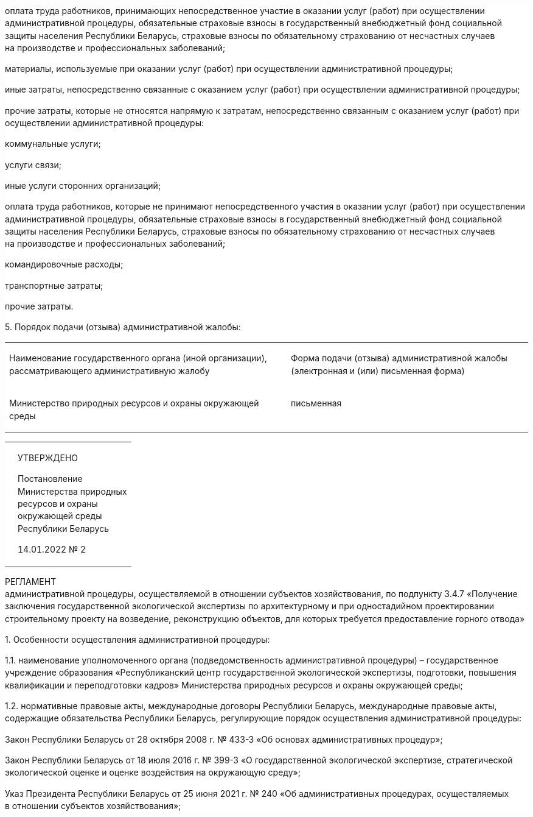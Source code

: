 <p>оплата труда работников, принимающих непосредственное участие в оказании услуг (работ) при осуществлении административной процедуры, обязательные страховые взносы в государственный внебюджетный фонд социальной защиты населения Республики Беларусь, страховые взносы по обязательному страхованию от несчастных случаев на производстве и профессиональных заболеваний;</p>
<p>материалы, используемые при оказании услуг (работ) при осуществлении административной процедуры;</p>
<p>иные затраты, непосредственно связанные с оказанием услуг (работ) при осуществлении административной процедуры;</p>
<p>прочие затраты, которые не относятся напрямую к затратам, непосредственно связанным с оказанием услуг (работ) при осуществлении административной процедуры:</p>
<p>коммунальные услуги;</p>
<p>услуги связи;</p>
<p>иные услуги сторонних организаций;</p>
<p>оплата труда работников, которые не принимают непосредственного участия в оказании услуг (работ) при осуществлении административной процедуры, обязательные страховые взносы в государственный внебюджетный фонд социальной защиты населения Республики Беларусь, страховые взносы по обязательному страхованию от несчастных случаев на производстве и профессиональных заболеваний;</p>
<p>командировочные расходы;</p>
<p>транспортные затраты;</p>
<p>прочие затраты.</p>
<p>5. Порядок подачи (отзыва) административной жалобы:</p>
<p></p>
<table>
<tr>
<td><p>Наименование государственного органа (иной организации), рассматривающего административную жалобу</p></td>
<td><p>Форма подачи (отзыва) административной жалобы (электронная и (или) письменная форма)</p></td>
</tr>
<tr>
<td><p>Министерство природных ресурсов и охраны окружающей среды</p></td>
<td><p>письменная</p></td>
</tr>
</table>
<p></p>
<table><tr>
<td><p></p></td>
<td>
<p>УТВЕРЖДЕНО</p>
<p>Постановление <br>Министерства природных <br>ресурсов и охраны <br>окружающей среды <br>Республики Беларусь</p>
<p>14.01.2022 № 2</p>
</td>
</tr></table>
<p>РЕГЛАМЕНТ<br>административной процедуры, осуществляемой в отношении субъектов хозяйствования, по подпункту 3.4.7 «Получение заключения государственной экологической экспертизы по архитектурному и при одностадийном проектировании строительному проекту на возведение, реконструкцию объектов, для которых требуется предоставление горного отвода»</p>
<p>1. Особенности осуществления административной процедуры:</p>
<p>1.1. наименование уполномоченного органа (подведомственность административной процедуры) – государственное учреждение образования «Республиканский центр государственной экологической экспертизы, подготовки, повышения квалификации и переподготовки кадров» Министерства природных ресурсов и охраны окружающей среды;</p>
<p>1.2. нормативные правовые акты, международные договоры Республики Беларусь, международные правовые акты, содержащие обязательства Республики Беларусь, регулирующие порядок осуществления административной процедуры:</p>
<p>Закон Республики Беларусь от 28 октября 2008 г. № 433-З «Об основах административных процедур»;</p>
<p>Закон Республики Беларусь от 18 июля 2016 г. № 399-З «О государственной экологической экспертизе, стратегической экологической оценке и оценке воздействия на окружающую среду»;</p>
<p>Указ Президента Республики Беларусь от 25 июня 2021 г. № 240 «Об административных процедурах, осуществляемых в отношении субъектов хозяйствования»;</p>